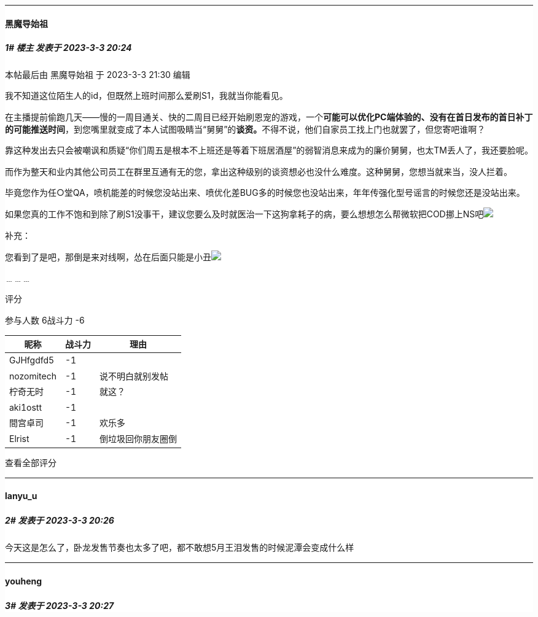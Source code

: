 
*****

####  黑魔导始祖  
##### 1#       楼主       发表于 2023-3-3 20:24

 本帖最后由 黑魔导始祖 于 2023-3-3 21:30 编辑 

我不知道这位陌生人的id，但既然上班时间那么爱刷S1，我就当你能看见。

在主播提前偷跑几天——慢的一周目通关、快的二周目已经开始刷恩宠的游戏，一个<strong>可能可以优化PC端体验的、没有在首日发布的首日补丁的可能推送时间</strong>，到您嘴里就变成了本人试图吸睛当“舅舅”的<strong>谈资。</strong>不得不说，他们自家员工找上门也就罢了，但您寄吧谁啊？

靠这种发出去只会被嘲讽和质疑“你们周五是根本不上班还是等着下班居酒屋”的弱智消息来成为的廉价舅舅，也太TM丢人了，我还要脸呢。

而作为整天和业内其他公司员工在群里互通有无的您，拿出这种级别的谈资想必也没什么难度。这种舅舅，您想当就来当，没人拦着。

毕竟您作为任○堂QA，喷机能差的时候您没站出来、喷优化差BUG多的时候您也没站出来，年年传强化型号谣言的时候您还是没站出来。

如果您真的工作不饱和到除了刷S1没事干，建议您要么及时就医治一下这狗拿耗子的病，要么想想怎么帮微软把COD挪上NS吧<img src="https://static.saraba1st.com/image/smiley/face2017/065.png" referrerpolicy="no-referrer">

补充：

您看到了是吧，那倒是来对线啊，怂在后面只能是小丑<img src="https://static.saraba1st.com/image/smiley/face2017/066.png" referrerpolicy="no-referrer">

﹍﹍﹍

评分

 参与人数 6战斗力 -6

|昵称|战斗力|理由|
|----|---|---|
| GJHfgdfd5|-1||
| nozomitech|-1|说不明白就别发帖|
| 柠奇无时|-1|就这？|
| aki1ostt|-1||
| 間宫卓司|-1|欢乐多|
| Elrist|-1|倒垃圾回你朋友圈倒|

查看全部评分

*****

####  lanyu_u  
##### 2#       发表于 2023-3-3 20:26

今天这是怎么了，卧龙发售节奏也太多了吧，都不敢想5月王泪发售的时候泥潭会变成什么样

*****

####  youheng  
##### 3#       发表于 2023-3-3 20:27

